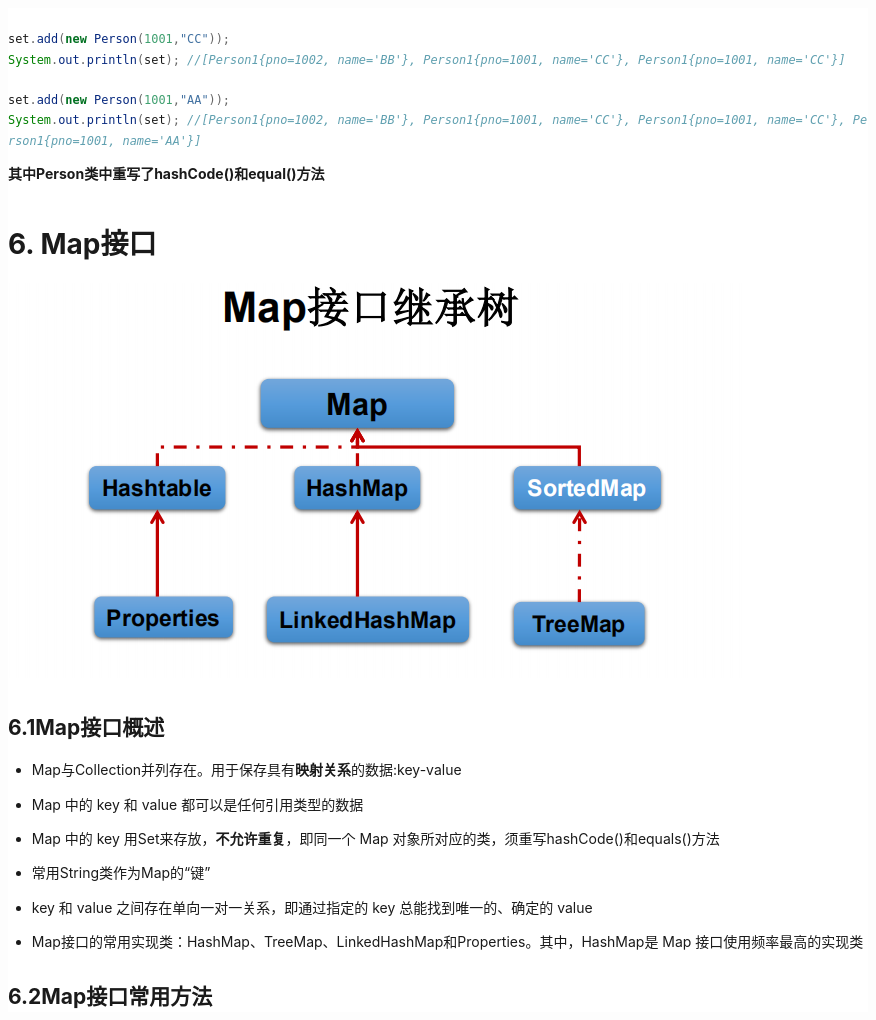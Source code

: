 ```java

set.add(new Person(1001,"CC"));  
System.out.println(set); //[Person1{pno=1002, name='BB'}, Person1{pno=1001, name='CC'}, Person1{pno=1001, name='CC'}]

set.add(new Person(1001,"AA"));
System.out.println(set); //[Person1{pno=1002, name='BB'}, Person1{pno=1001, name='CC'}, Person1{pno=1001, name='CC'}, Person1{pno=1001, name='AA'}]

```

**其中Person类中重写了hashCode()和equal()方法**

# 6. Map接口

![image-20200807114133214](集合、泛型.assets/image-20200807114133214.png)

## 6.1Map接口概述

- Map与Collection并列存在。用于保存具有**映射关系**的数据:key-value

- Map 中的 key 和 value 都可以是任何引用类型的数据

- Map 中的 key 用Set来存放，**不允许重复**，即同一个 Map 对象所对应的类，须重写hashCode()和equals()方法

- 常用String类作为Map的“键”

- key 和 value 之间存在单向一对一关系，即通过指定的 key 总能找到唯一的、确定的 value

- Map接口的常用实现类：HashMap、TreeMap、LinkedHashMap和Properties。其中，HashMap是 Map 接口使用频率最高的实现类

## 6.2Map接口常用方法
